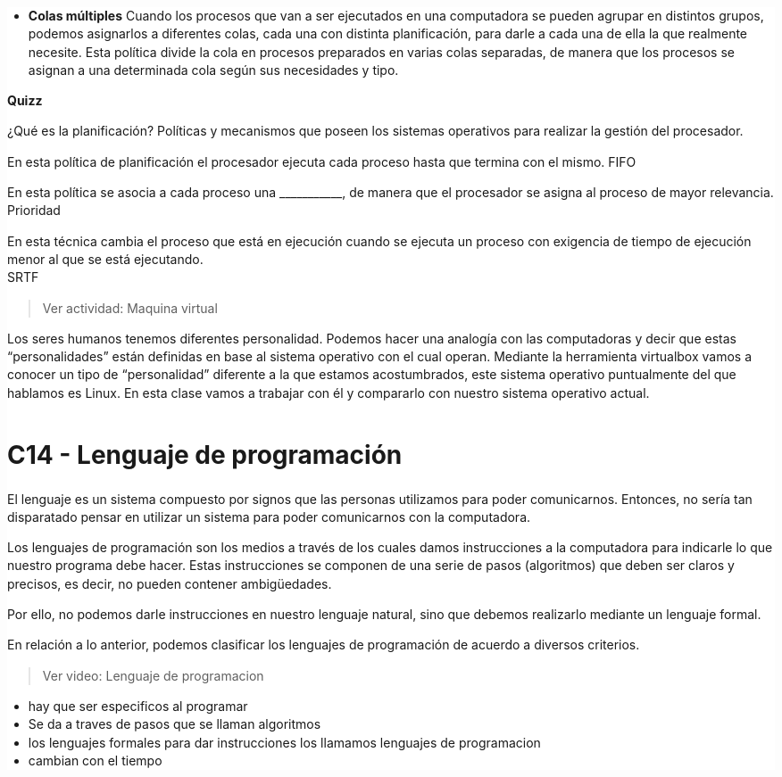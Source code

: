 - **Colas múltiples**
Cuando los procesos que van a ser ejecutados en una computadora se 
pueden agrupar en distintos grupos, podemos asignarlos a diferentes 
colas, cada una con distinta planificación, para darle a cada una de ella 
la que realmente necesite. 
Esta política divide la cola en procesos preparados en varias colas 
separadas, de manera que los procesos se asignan a una determinada 
cola según sus necesidades y tipo.

**Quizz**

¿Qué es la planificación? 
Políticas y mecanismos que poseen los sistemas operativos para realizar la gestión del procesador.

En esta política de planificación el procesador ejecuta cada proceso hasta que termina con el mismo. 
FIFO 

En esta política se asocia a cada proceso una ___________, de manera que el procesador se asigna al proceso de mayor relevancia.  
Prioridad 

En esta técnica cambia el proceso que está en ejecución cuando se ejecuta un proceso con exigencia de tiempo de ejecución menor al que se está ejecutando.   
SRTF

> Ver actividad: Maquina virtual

Los seres humanos tenemos diferentes personalidad. Podemos hacer una analogía con las computadoras y decir que estas “personalidades” están definidas en base al sistema operativo con el cual operan. Mediante la herramienta virtualbox vamos a conocer un tipo de “personalidad” diferente a la que estamos acostumbrados, este sistema operativo puntualmente del que hablamos es Linux. En esta clase vamos a trabajar con él y compararlo con nuestro sistema operativo actual.


# C14 - Lenguaje de programación

El lenguaje es un sistema compuesto por signos que las personas utilizamos para poder comunicarnos. Entonces, no sería tan disparatado pensar en utilizar un sistema para poder comunicarnos con la computadora.

Los lenguajes de programación son los medios a través de los cuales damos instrucciones a la computadora para indicarle lo que nuestro programa debe hacer. Estas instrucciones se componen de una serie de pasos (algoritmos) que deben ser claros y precisos, es decir, no pueden contener ambigüedades.

Por ello, no podemos darle instrucciones en nuestro lenguaje natural, sino que debemos realizarlo mediante un lenguaje formal.

En relación a lo anterior, podemos clasificar los lenguajes de programación de acuerdo a diversos criterios. 

> Ver video: Lenguaje de programacion

- hay que ser especificos al programar
- Se da a traves de pasos que se llaman algoritmos
- los lenguajes formales para dar instrucciones los llamamos lenguajes de programacion
- cambian con el tiempo
